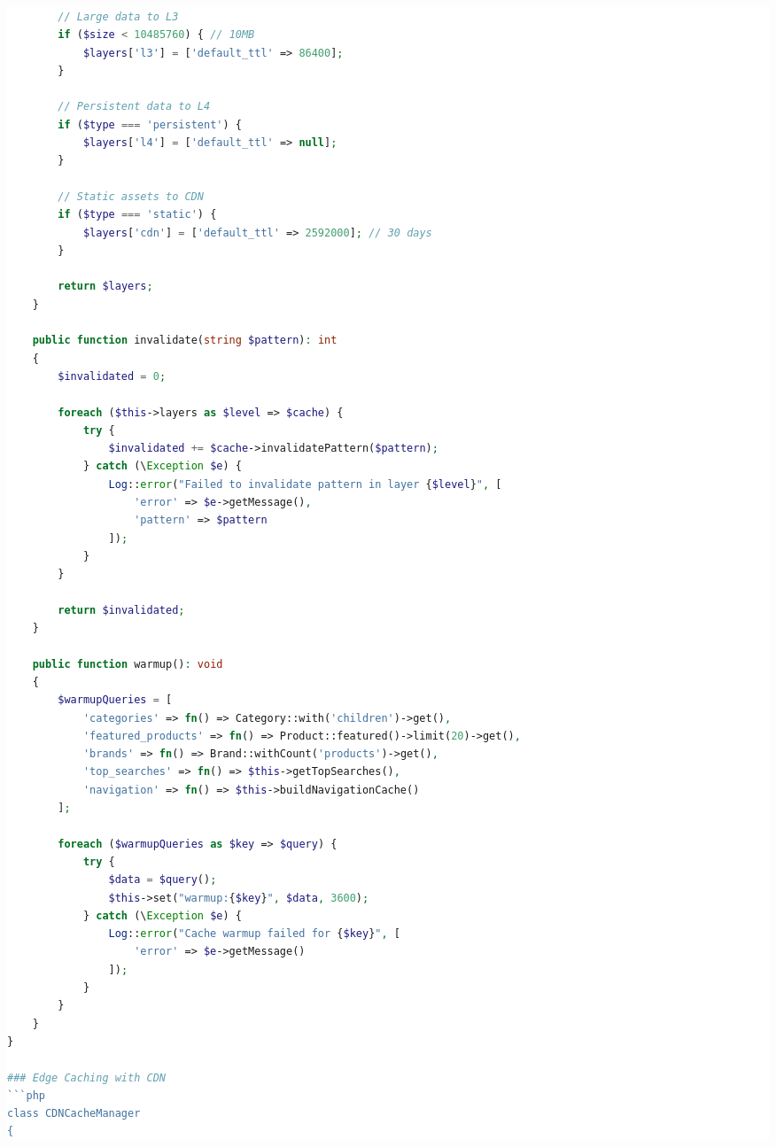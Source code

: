 ```php
        // Large data to L3
        if ($size < 10485760) { // 10MB
            $layers['l3'] = ['default_ttl' => 86400];
        }
        
        // Persistent data to L4
        if ($type === 'persistent') {
            $layers['l4'] = ['default_ttl' => null];
        }
        
        // Static assets to CDN
        if ($type === 'static') {
            $layers['cdn'] = ['default_ttl' => 2592000]; // 30 days
        }
        
        return $layers;
    }
    
    public function invalidate(string $pattern): int
    {
        $invalidated = 0;
        
        foreach ($this->layers as $level => $cache) {
            try {
                $invalidated += $cache->invalidatePattern($pattern);
            } catch (\Exception $e) {
                Log::error("Failed to invalidate pattern in layer {$level}", [
                    'error' => $e->getMessage(),
                    'pattern' => $pattern
                ]);
            }
        }
        
        return $invalidated;
    }
    
    public function warmup(): void
    {
        $warmupQueries = [
            'categories' => fn() => Category::with('children')->get(),
            'featured_products' => fn() => Product::featured()->limit(20)->get(),
            'brands' => fn() => Brand::withCount('products')->get(),
            'top_searches' => fn() => $this->getTopSearches(),
            'navigation' => fn() => $this->buildNavigationCache()
        ];
        
        foreach ($warmupQueries as $key => $query) {
            try {
                $data = $query();
                $this->set("warmup:{$key}", $data, 3600);
            } catch (\Exception $e) {
                Log::error("Cache warmup failed for {$key}", [
                    'error' => $e->getMessage()
                ]);
            }
        }
    }
}

### Edge Caching with CDN
```php
class CDNCacheManager
{
```